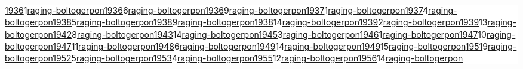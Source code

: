<a href='https://limitlesstcg.com/tournaments/jp/1936'>1936</a></td><td>1</td><td><a href='https://limitlesstcg.com/decks/list/jp/28799'>raging-bolt</a></td><td><a href='https://limitlesstcg.com/decks/list/jp/28799'>ogerpon</a></td></tr><tr><td><a href='https://limitlesstcg.com/tournaments/jp/1936'>1936</a></td><td>6</td><td><a href='https://limitlesstcg.com/decks/list/jp/28804'>raging-bolt</a></td><td><a href='https://limitlesstcg.com/decks/list/jp/28804'>ogerpon</a></td></tr><tr><td><a href='https://limitlesstcg.com/tournaments/jp/1936'>1936</a></td><td>9</td><td><a href='https://limitlesstcg.com/decks/list/jp/28807'>raging-bolt</a></td><td><a href='https://limitlesstcg.com/decks/list/jp/28807'>ogerpon</a></td></tr><tr><td><a href='https://limitlesstcg.com/tournaments/jp/1937'>1937</a></td><td>1</td><td><a href='https://limitlesstcg.com/decks/list/jp/28815'>raging-bolt</a></td><td><a href='https://limitlesstcg.com/decks/list/jp/28815'>ogerpon</a></td></tr><tr><td><a href='https://limitlesstcg.com/tournaments/jp/1937'>1937</a></td><td>4</td><td><a href='https://limitlesstcg.com/decks/list/jp/28818'>raging-bolt</a></td><td><a href='https://limitlesstcg.com/decks/list/jp/28818'>ogerpon</a></td></tr><tr><td><a href='https://limitlesstcg.com/tournaments/jp/1938'>1938</a></td><td>5</td><td><a href='https://limitlesstcg.com/decks/list/jp/28835'>raging-bolt</a></td><td><a href='https://limitlesstcg.com/decks/list/jp/28835'>ogerpon</a></td></tr><tr><td><a href='https://limitlesstcg.com/tournaments/jp/1938'>1938</a></td><td>9</td><td><a href='https://limitlesstcg.com/decks/list/jp/28839'>raging-bolt</a></td><td><a href='https://limitlesstcg.com/decks/list/jp/28839'>ogerpon</a></td></tr><tr><td><a href='https://limitlesstcg.com/tournaments/jp/1938'>1938</a></td><td>14</td><td><a href='https://limitlesstcg.com/decks/list/jp/28843'>raging-bolt</a></td><td><a href='https://limitlesstcg.com/decks/list/jp/28843'>ogerpon</a></td></tr><tr><td><a href='https://limitlesstcg.com/tournaments/jp/1939'>1939</a></td><td>2</td><td><a href='https://limitlesstcg.com/decks/list/jp/28847'>raging-bolt</a></td><td><a href='https://limitlesstcg.com/decks/list/jp/28847'>ogerpon</a></td></tr><tr><td><a href='https://limitlesstcg.com/tournaments/jp/1939'>1939</a></td><td>13</td><td><a href='https://limitlesstcg.com/decks/list/jp/28858'>raging-bolt</a></td><td><a href='https://limitlesstcg.com/decks/list/jp/28858'>ogerpon</a></td></tr><tr><td><a href='https://limitlesstcg.com/tournaments/jp/1942'>1942</a></td><td>8</td><td><a href='https://limitlesstcg.com/decks/list/jp/28900'>raging-bolt</a></td><td><a href='https://limitlesstcg.com/decks/list/jp/28900'>ogerpon</a></td></tr><tr><td><a href='https://limitlesstcg.com/tournaments/jp/1943'>1943</a></td><td>14</td><td><a href='https://limitlesstcg.com/decks/list/jp/28922'>raging-bolt</a></td><td><a href='https://limitlesstcg.com/decks/list/jp/28922'>ogerpon</a></td></tr><tr><td><a href='https://limitlesstcg.com/tournaments/jp/1945'>1945</a></td><td>3</td><td><a href='https://limitlesstcg.com/decks/list/jp/28943'>raging-bolt</a></td><td><a href='https://limitlesstcg.com/decks/list/jp/28943'>ogerpon</a></td></tr><tr><td><a href='https://limitlesstcg.com/tournaments/jp/1946'>1946</a></td><td>1</td><td><a href='https://limitlesstcg.com/decks/list/jp/28957'>raging-bolt</a></td><td><a href='https://limitlesstcg.com/decks/list/jp/28957'>ogerpon</a></td></tr><tr><td><a href='https://limitlesstcg.com/tournaments/jp/1947'>1947</a></td><td>10</td><td><a href='https://limitlesstcg.com/decks/list/jp/28982'>raging-bolt</a></td><td><a href='https://limitlesstcg.com/decks/list/jp/28982'>ogerpon</a></td></tr><tr><td><a href='https://limitlesstcg.com/tournaments/jp/1947'>1947</a></td><td>11</td><td><a href='https://limitlesstcg.com/decks/list/jp/28983'>raging-bolt</a></td><td><a href='https://limitlesstcg.com/decks/list/jp/28983'>ogerpon</a></td></tr><tr><td><a href='https://limitlesstcg.com/tournaments/jp/1948'>1948</a></td><td>6</td><td><a href='https://limitlesstcg.com/decks/list/jp/28994'>raging-bolt</a></td><td><a href='https://limitlesstcg.com/decks/list/jp/28994'>ogerpon</a></td></tr><tr><td><a href='https://limitlesstcg.com/tournaments/jp/1949'>1949</a></td><td>14</td><td><a href='https://limitlesstcg.com/decks/list/jp/29018'>raging-bolt</a></td><td><a href='https://limitlesstcg.com/decks/list/jp/29018'>ogerpon</a></td></tr><tr><td><a href='https://limitlesstcg.com/tournaments/jp/1949'>1949</a></td><td>15</td><td><a href='https://limitlesstcg.com/decks/list/jp/29019'>raging-bolt</a></td><td><a href='https://limitlesstcg.com/decks/list/jp/29019'>ogerpon</a></td></tr><tr><td><a href='https://limitlesstcg.com/tournaments/jp/1951'>1951</a></td><td>9</td><td><a href='https://limitlesstcg.com/decks/list/jp/29045'>raging-bolt</a></td><td><a href='https://limitlesstcg.com/decks/list/jp/29045'>ogerpon</a></td></tr><tr><td><a href='https://limitlesstcg.com/tournaments/jp/1952'>1952</a></td><td>5</td><td><a href='https://limitlesstcg.com/decks/list/jp/29057'>raging-bolt</a></td><td><a href='https://limitlesstcg.com/decks/list/jp/29057'>ogerpon</a></td></tr><tr><td><a href='https://limitlesstcg.com/tournaments/jp/1953'>1953</a></td><td>4</td><td><a href='https://limitlesstcg.com/decks/list/jp/29072'>raging-bolt</a></td><td><a href='https://limitlesstcg.com/decks/list/jp/29072'>ogerpon</a></td></tr><tr><td><a href='https://limitlesstcg.com/tournaments/jp/1955'>1955</a></td><td>12</td><td><a href='https://limitlesstcg.com/decks/list/jp/29111'>raging-bolt</a></td><td><a href='https://limitlesstcg.com/decks/list/jp/29111'>ogerpon</a></td></tr><tr><td><a href='https://limitlesstcg.com/tournaments/jp/1956'>1956</a></td><td>14</td><td><a href='https://limitlesstcg.com/decks/list/jp/29129'>raging-bolt</a></td><td><a href='https://limitlesstcg.com/decks/list/jp/29129'>ogerpon</a></td></tr><tr><td>